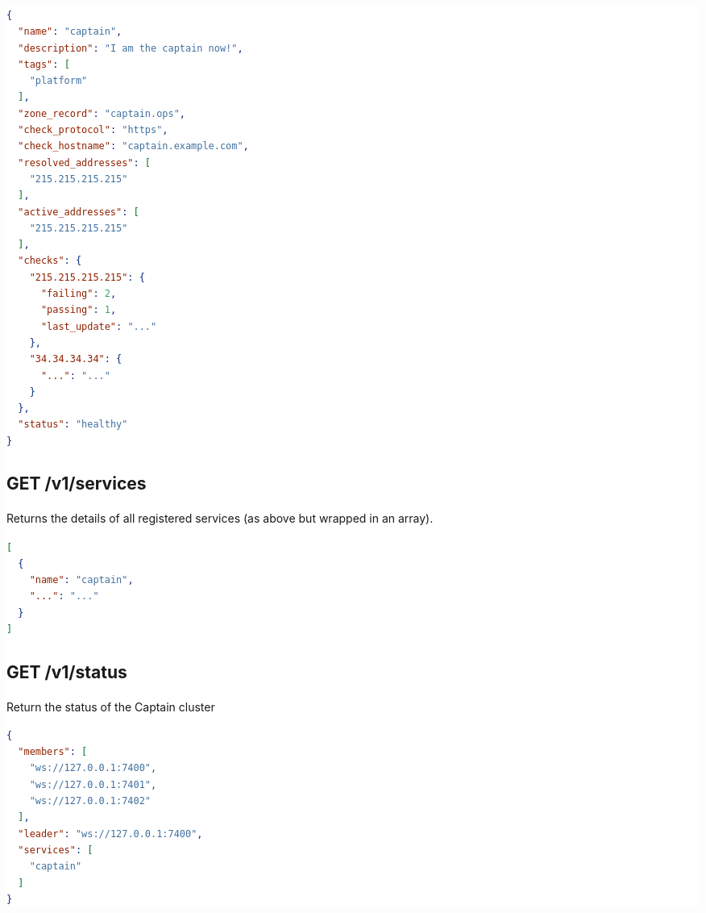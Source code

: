 ```json
{
  "name": "captain",
  "description": "I am the captain now!",
  "tags": [
    "platform"
  ],
  "zone_record": "captain.ops",
  "check_protocol": "https",
  "check_hostname": "captain.example.com",
  "resolved_addresses": [
    "215.215.215.215"
  ],
  "active_addresses": [
    "215.215.215.215"
  ],
  "checks": {
    "215.215.215.215": {
      "failing": 2,
      "passing": 1,
      "last_update": "..."
    },
    "34.34.34.34": {
      "...": "..."
    }
  },
  "status": "healthy"
}
```

## GET /v1/services

Returns the details of all registered services (as above but wrapped in an array).

```json
[
  {
    "name": "captain",
    "...": "..."
  }
]
```

## GET /v1/status

Return the status of the Captain cluster

```json
{
  "members": [
    "ws://127.0.0.1:7400",
    "ws://127.0.0.1:7401",
    "ws://127.0.0.1:7402"
  ],
  "leader": "ws://127.0.0.1:7400",
  "services": [
    "captain"
  ]
}
```
